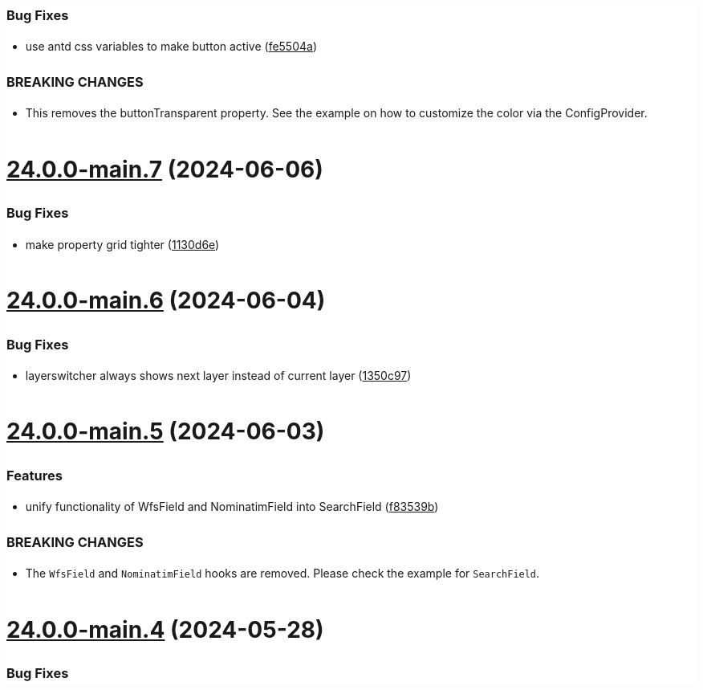 
### Bug Fixes

* use antd css variables to make button active ([fe5504a](https://github.com/terrestris/react-geo/commit/fe5504ade04e6e33fbfbf6bc6b8d5288dda76900))


### BREAKING CHANGES

* This removes the buttonTransparent property.
See the example on how to customize the color via the ConfigProvider.

# [24.0.0-main.7](https://github.com/terrestris/react-geo/compare/v24.0.0-main.6...v24.0.0-main.7) (2024-06-06)


### Bug Fixes

* make property grid tighter ([1130d6e](https://github.com/terrestris/react-geo/commit/1130d6e66923cc2c8ca4307da446f39ce9749934))

# [24.0.0-main.6](https://github.com/terrestris/react-geo/compare/v24.0.0-main.5...v24.0.0-main.6) (2024-06-04)


### Bug Fixes

* layerswitcher always shows next layer instead of current layer ([1350c97](https://github.com/terrestris/react-geo/commit/1350c97aaeeaaf7f34aa1f53a13268117328238d))

# [24.0.0-main.5](https://github.com/terrestris/react-geo/compare/v24.0.0-main.4...v24.0.0-main.5) (2024-06-03)


### Features

* unify functionality of WfsField and NominatimField into SearchField ([f83539b](https://github.com/terrestris/react-geo/commit/f83539bc7c01265c0fc9a9bdba191c7b25ed8f75))


### BREAKING CHANGES

* The `WfsField` and `NominatimField` hooks are removed.
Please check the example for `SearchField`.

# [24.0.0-main.4](https://github.com/terrestris/react-geo/compare/v24.0.0-main.3...v24.0.0-main.4) (2024-05-28)


### Bug Fixes
